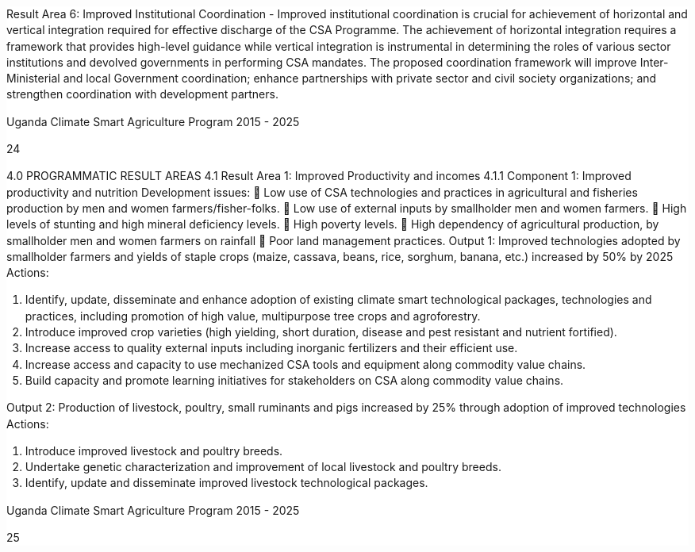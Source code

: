 Result Area 6: Improved Institutional Coordination - Improved institutional
coordination is crucial for achievement of horizontal and vertical integration required for
effective discharge of the CSA Programme. The achievement of horizontal integration
requires a framework that provides high-level guidance while vertical integration is
instrumental in determining the roles of various sector institutions and devolved
governments in performing CSA mandates. The proposed coordination framework will
improve Inter-Ministerial and local Government coordination; enhance partnerships with
private sector and civil society organizations; and strengthen coordination with
development partners.

Uganda Climate Smart Agriculture Program 2015 - 2025

24

4.0
PROGRAMMATIC RESULT AREAS
4.1 Result Area 1: Improved Productivity and incomes
4.1.1 Component 1: Improved productivity and nutrition
Development issues:
 Low use of CSA technologies and practices in agricultural and fisheries
production by men and women farmers/fisher-folks.
 Low use of external inputs by smallholder men and women farmers.
 High levels of stunting and high mineral deficiency levels.
 High poverty levels.
 High dependency of agricultural production, by smallholder men and women
farmers on rainfall
 Poor land management practices.
Output 1: Improved technologies adopted by smallholder farmers and yields of staple
crops (maize, cassava, beans, rice, sorghum, banana, etc.) increased by 50% by 2025
Actions:

1. Identify, update, disseminate and enhance adoption of existing climate smart
technological packages, technologies and practices, including promotion of high
value, multipurpose tree crops and agroforestry.
2. Introduce improved crop varieties (high yielding, short duration, disease and pest
resistant and nutrient fortified).
3. Increase access to quality external inputs including inorganic fertilizers and their
efficient use.
4. Increase access and capacity to use mechanized CSA tools and equipment along
commodity value chains.
5. Build capacity and promote learning initiatives for stakeholders on CSA along
commodity value chains.

Output 2: Production of livestock, poultry, small ruminants and pigs increased by 25%
through adoption of improved technologies
Actions:

1. Introduce improved livestock and poultry breeds.
2. Undertake genetic characterization and improvement of local livestock and
poultry breeds.
3. Identify, update and disseminate improved livestock technological packages.

Uganda Climate Smart Agriculture Program 2015 - 2025

25
